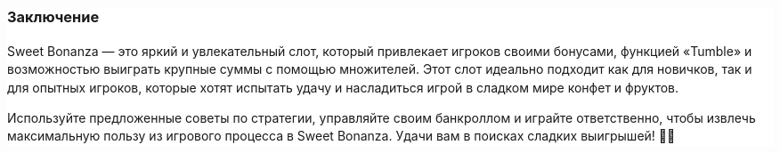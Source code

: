 ### Заключение

Sweet Bonanza — это яркий и увлекательный слот, который привлекает игроков своими бонусами, функцией «Tumble» и возможностью выиграть крупные суммы с помощью множителей. Этот слот идеально подходит как для новичков, так и для опытных игроков, которые хотят испытать удачу и насладиться игрой в сладком мире конфет и фруктов.

Используйте предложенные советы по стратегии, управляйте своим банкроллом и играйте ответственно, чтобы извлечь максимальную пользу из игрового процесса в Sweet Bonanza. Удачи вам в поисках сладких выигрышей! 🍭💸

